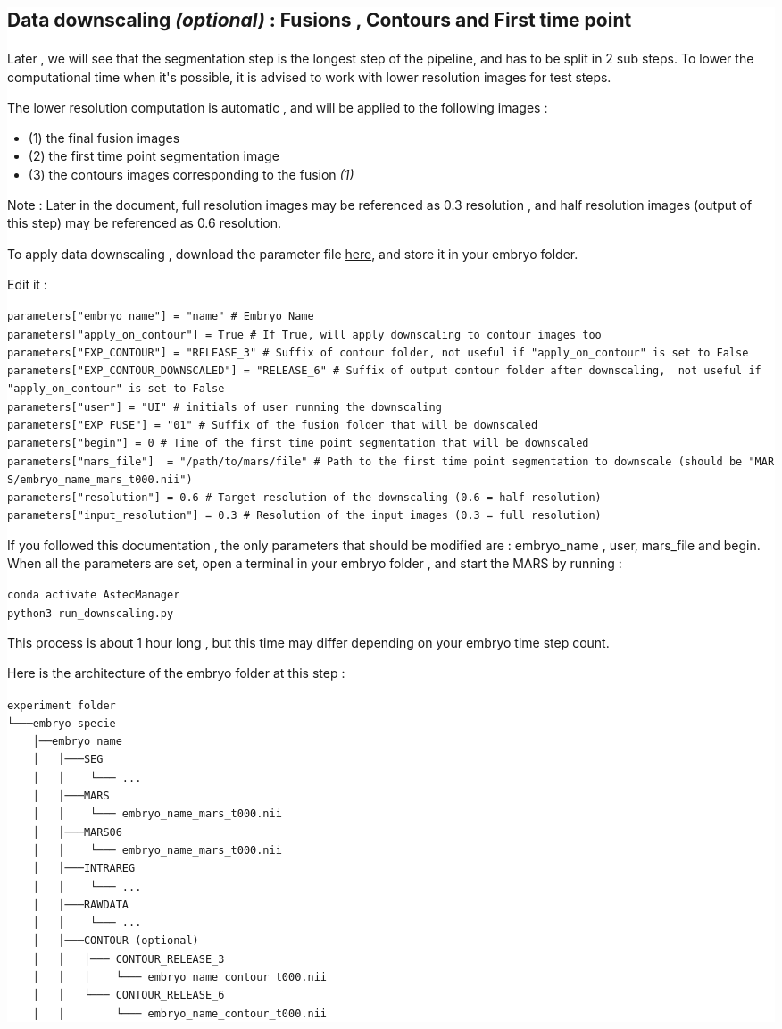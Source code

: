 ## Data downscaling _(optional)_ : Fusions , Contours and First time point

Later , we will see that the segmentation step is the longest step of the pipeline, and has to be split in 2 sub steps. To lower the computational time when it's possible, 
it is advised to work with lower resolution images for test steps. 

The lower resolution computation is automatic , and will be applied to the following images : 
- (1) the final fusion images 
- (2) the first time point segmentation image 
- (3) the contours images corresponding to the fusion _(1)_

Note : Later in the document, full resolution images may be referenced as 0.3 resolution , and half resolution images (output of this step) may be referenced as 0.6 resolution. 

To apply data downscaling , download the parameter file [here](https://seafile.lirmm.fr/f/7960d9c592604ca4a85c/?dl=1), and store it in your embryo folder.

Edit it : 

``` 
parameters["embryo_name"] = "name" # Embryo Name
parameters["apply_on_contour"] = True # If True, will apply downscaling to contour images too
parameters["EXP_CONTOUR"] = "RELEASE_3" # Suffix of contour folder, not useful if "apply_on_contour" is set to False
parameters["EXP_CONTOUR_DOWNSCALED"] = "RELEASE_6" # Suffix of output contour folder after downscaling,  not useful if "apply_on_contour" is set to False
parameters["user"] = "UI" # initials of user running the downscaling
parameters["EXP_FUSE"] = "01" # Suffix of the fusion folder that will be downscaled
parameters["begin"] = 0 # Time of the first time point segmentation that will be downscaled
parameters["mars_file"]  = "/path/to/mars/file" # Path to the first time point segmentation to downscale (should be "MARS/embryo_name_mars_t000.nii")
parameters["resolution"] = 0.6 # Target resolution of the downscaling (0.6 = half resolution)
parameters["input_resolution"] = 0.3 # Resolution of the input images (0.3 = full resolution)
``` 

If you followed this documentation , the only parameters that should be modified are : embryo_name , user, mars_file and begin. 
When all the parameters are set, open a terminal in your embryo folder , and start the MARS by running : 

`conda activate AstecManager` \
`python3 run_downscaling.py`

This process is about 1 hour long , but this time may differ depending on your embryo time step count.

Here is the architecture of the embryo folder at this step : 

``` 
experiment folder 
└───embryo specie
    │──embryo name
    │   │───SEG
    │   │    └─── ...
    │   │───MARS
    │   │    └─── embryo_name_mars_t000.nii
    │   │───MARS06
    │   │    └─── embryo_name_mars_t000.nii
    │   │───INTRAREG
    │   │    └─── ...
    │   │───RAWDATA
    │   │    └─── ...
    │   │───CONTOUR (optional)
    │   │   │─── CONTOUR_RELEASE_3
    │   │   │    └─── embryo_name_contour_t000.nii
    │   │   └─── CONTOUR_RELEASE_6
    │   │        └─── embryo_name_contour_t000.nii
```